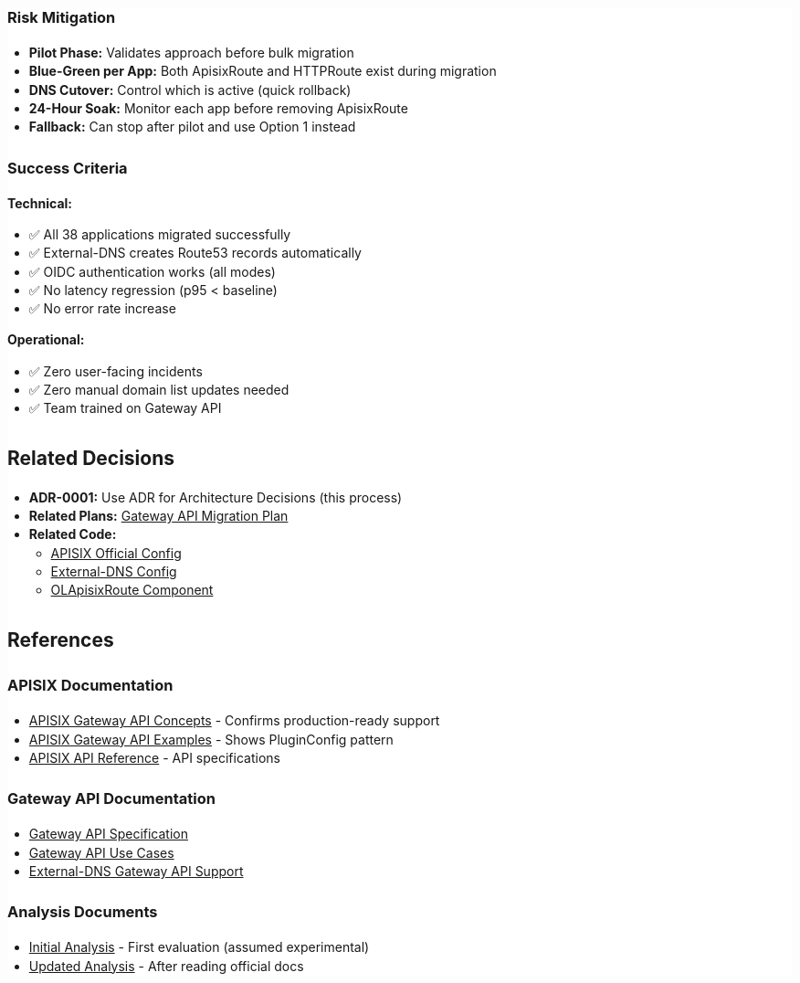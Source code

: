 ### Risk Mitigation

- **Pilot Phase:** Validates approach before bulk migration
- **Blue-Green per App:** Both ApisixRoute and HTTPRoute exist during migration
- **DNS Cutover:** Control which is active (quick rollback)
- **24-Hour Soak:** Monitor each app before removing ApisixRoute
- **Fallback:** Can stop after pilot and use Option 1 instead

### Success Criteria

**Technical:**
- ✅ All 38 applications migrated successfully
- ✅ External-DNS creates Route53 records automatically
- ✅ OIDC authentication works (all modes)
- ✅ No latency regression (p95 < baseline)
- ✅ No error rate increase

**Operational:**
- ✅ Zero user-facing incidents
- ✅ Zero manual domain list updates needed
- ✅ Team trained on Gateway API

## Related Decisions

- **ADR-0001:** Use ADR for Architecture Decisions (this process)
- **Related Plans:** [Gateway API Migration Plan](../gateway-api-migration-plan.md)
- **Related Code:**
  - [APISIX Official Config](../../src/ol_infrastructure/infrastructure/aws/eks/apisix_official.py)
  - [External-DNS Config](../../src/ol_infrastructure/infrastructure/aws/eks/external_dns.py)
  - [OLApisixRoute Component](../../src/ol_infrastructure/components/services/k8s.py)

## References

### APISIX Documentation
- [APISIX Gateway API Concepts](https://apisix.apache.org/docs/ingress-controller/concepts/gateway-api/) - Confirms production-ready support
- [APISIX Gateway API Examples](https://apisix.apache.org/docs/ingress-controller/reference/example/) - Shows PluginConfig pattern
- [APISIX API Reference](https://apisix.apache.org/docs/ingress-controller/reference/api-reference/) - API specifications

### Gateway API Documentation
- [Gateway API Specification](https://gateway-api.sigs.k8s.io/)
- [Gateway API Use Cases](https://gateway-api.sigs.k8s.io/guides/)
- [External-DNS Gateway API Support](https://github.com/kubernetes-sigs/external-dns/blob/master/docs/tutorials/gateway-api.md)

### Analysis Documents
- [Initial Analysis](/tmp/gateway_api_analysis.md) - First evaluation (assumed experimental)
- [Updated Analysis](/tmp/gateway_api_reevaluation.md) - After reading official docs
